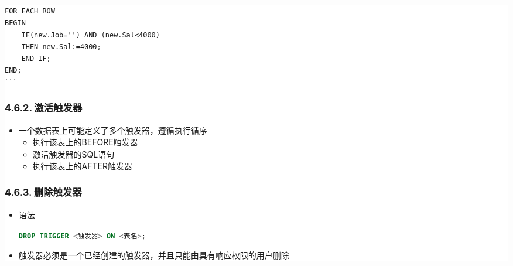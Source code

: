     FOR EACH ROW
    BEGIN
        IF(new.Job='') AND (new.Sal<4000)
        THEN new.Sal:=4000;
        END IF;
    END;
    ```
### 4.6.2. 激活触发器
* 一个数据表上可能定义了多个触发器，遵循执行循序
    * 执行该表上的BEFORE触发器
    * 激活触发器的SQL语句
    * 执行该表上的AFTER触发器
### 4.6.3. 删除触发器
* 语法
    ```SQL
    DROP TRIGGER <触发器> ON <表名>;
    ```
* 触发器必须是一个已经创建的触发器，并且只能由具有响应权限的用户删除